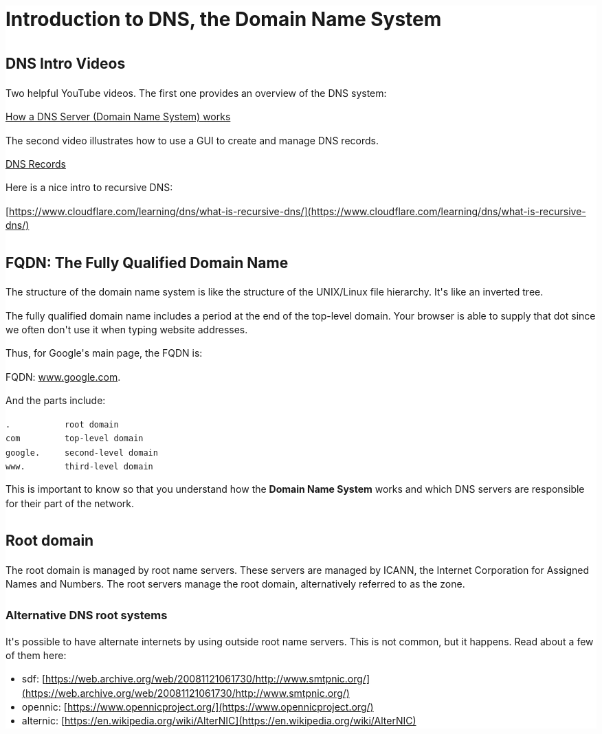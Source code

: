 # Introduction to DNS, the Domain Name System

## DNS Intro Videos

Two helpful YouTube videos. The first one provides an overview of the DNS
system:

[How a DNS Server (Domain Name System) works](https://www.youtube.com/watch?v=mpQZVYPuDGU)

The second video illustrates how to use a GUI to create and manage DNS records.

[DNS Records](https://www.youtube.com/watch?v=cwT82ibOM2Q)

Here is a nice intro to recursive DNS:

[https://www.cloudflare.com/learning/dns/what-is-recursive-dns/](https://www.cloudflare.com/learning/dns/what-is-recursive-dns/)

## FQDN: The Fully Qualified Domain Name

The structure of the domain name system is like the structure of the UNIX/Linux
file hierarchy. It's like an inverted tree.

The fully qualified domain name includes a period at the end of the top-level
domain. Your browser is able to supply that dot since we often don't use it
when typing website addresses.

Thus, for Google's main page, the FQDN is:

FQDN: www.google.com.

And the parts include:

```
.           root domain
com         top-level domain
google.     second-level domain
www.        third-level domain
```

This is important to know so that you understand how the **Domain Name System**
works and which DNS servers are responsible for their part of the network.

## Root domain

The root domain is managed by root name servers. These servers are managed by
ICANN, the Internet Corporation for Assigned Names and Numbers. The root
servers manage the root domain, alternatively referred to as the zone.

### Alternative DNS root systems

It's possible to have alternate internets by using outside root name servers.
This is not common, but it happens. Read about a few of them here:

* sdf: [https://web.archive.org/web/20081121061730/http://www.smtpnic.org/](https://web.archive.org/web/20081121061730/http://www.smtpnic.org/)
* opennic: [https://www.opennicproject.org/](https://www.opennicproject.org/)
* alternic: [https://en.wikipedia.org/wiki/AlterNIC](https://en.wikipedia.org/wiki/AlterNIC)
